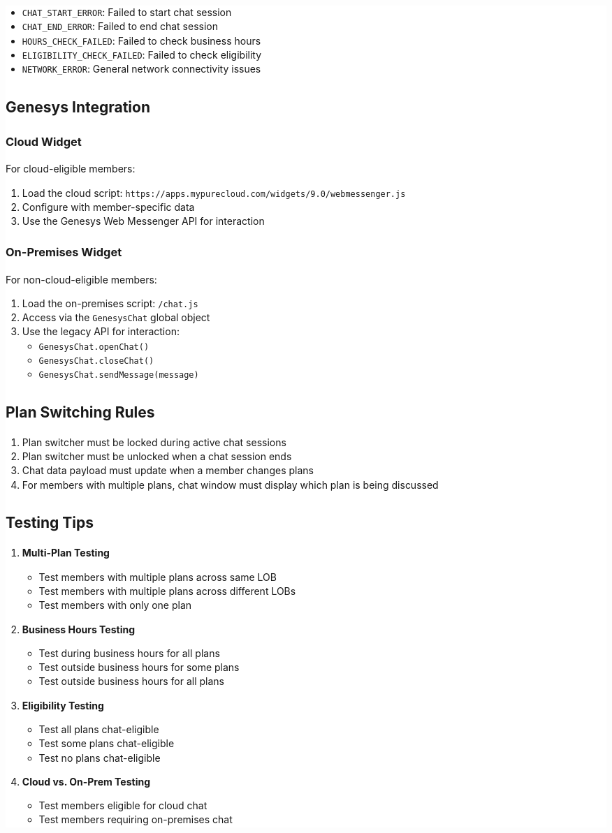 - `CHAT_START_ERROR`: Failed to start chat session
- `CHAT_END_ERROR`: Failed to end chat session
- `HOURS_CHECK_FAILED`: Failed to check business hours
- `ELIGIBILITY_CHECK_FAILED`: Failed to check eligibility
- `NETWORK_ERROR`: General network connectivity issues

## Genesys Integration

### Cloud Widget

For cloud-eligible members:

1. Load the cloud script: `https://apps.mypurecloud.com/widgets/9.0/webmessenger.js`
2. Configure with member-specific data
3. Use the Genesys Web Messenger API for interaction

### On-Premises Widget

For non-cloud-eligible members:

1. Load the on-premises script: `/chat.js`
2. Access via the `GenesysChat` global object
3. Use the legacy API for interaction:
   - `GenesysChat.openChat()`
   - `GenesysChat.closeChat()`
   - `GenesysChat.sendMessage(message)`

## Plan Switching Rules

1. Plan switcher must be locked during active chat sessions
2. Plan switcher must be unlocked when a chat session ends
3. Chat data payload must update when a member changes plans
4. For members with multiple plans, chat window must display which plan is being discussed

## Testing Tips

1. **Multi-Plan Testing**

   - Test members with multiple plans across same LOB
   - Test members with multiple plans across different LOBs
   - Test members with only one plan

2. **Business Hours Testing**

   - Test during business hours for all plans
   - Test outside business hours for some plans
   - Test outside business hours for all plans

3. **Eligibility Testing**

   - Test all plans chat-eligible
   - Test some plans chat-eligible
   - Test no plans chat-eligible

4. **Cloud vs. On-Prem Testing**
   - Test members eligible for cloud chat
   - Test members requiring on-premises chat
